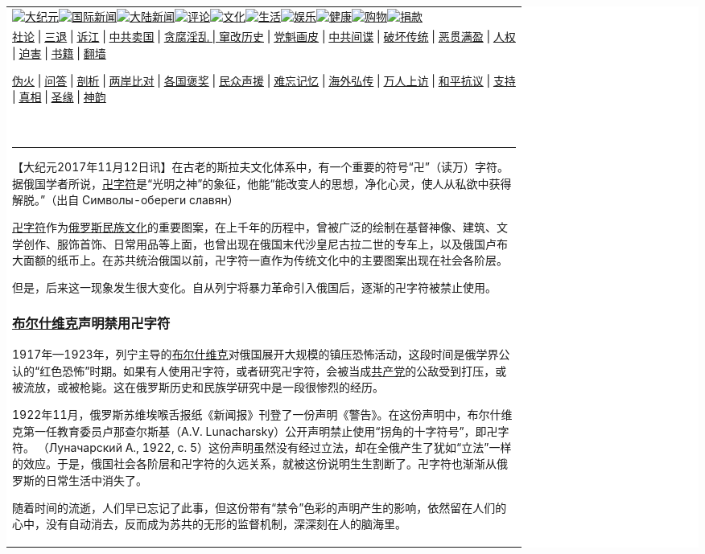 <a name="1" id="1" target="_blank"></a><span id="1"></span>
<table border="0"><tr><td colspan="2" VALIGN=TOP><a href="https://github.com/mprjd2205/djy/blob/master/gb/nsc413.md#1"><img src="https://gitlab.com/szzdlab/www/raw/master/t/djy/1.jpg" title="大纪元"></a><a href="https://github.com/mprjd2205/djy/blob/master/gb/n24hr.md#1"><img src="https://gitlab.com/szzdlab/www/raw/master/t/djy/3.jpg" title="国际新闻"></a><a href="https://github.com/mprjd2205/djy/blob/master/gb/nsc413.md#1"><img src="https://gitlab.com/szzdlab/www/raw/master/t/djy/4.jpg" title="大陆新闻"></a><a href="https://github.com/mprjd2205/djy/blob/master/gb/news392.md#1"><img src="https://gitlab.com/szzdlab/www/raw/master/t/djy/5.jpg" title="评论"></a><a href="https://github.com/mprjd2205/djy/blob/master/gb/news2007.md#1"><img src="https://gitlab.com/szzdlab/www/raw/master/t/djy/6.jpg" title="文化"></a><a href="https://github.com/mprjd2205/djy/blob/master/gb/news2008.md#1"><img src="https://gitlab.com/szzdlab/www/raw/master/t/djy/7.jpg" title="生活"></a><a href="https://github.com/mprjd2205/djy/blob/master/gb/ncyule.md#1"><img src="https://gitlab.com/szzdlab/www/raw/master/t/djy/8.jpg" title="娱乐"></a><a href="https://github.com/mprjd2205/djy/blob/master/gb/nsc1002.md#1"><img src="https://gitlab.com/szzdlab/www/raw/master/t/djy/9.jpg" title="健康"><a href="https://www.youlucky.com"><img src="https://gitlab.com/szzdlab/www/raw/master/t/djy/10.jpg" title="购物"></a><a href="https://www.supportepoch.org/donation?utm_medium=epochtimes&utm_source=referral&utm_campaign=donate_button_djyhomepage"><img src="https://gitlab.com/szzdlab/www/raw/master/t/djy/12.jpg" title="捐款"></a></td></tr>
<tr><td colspan="2" VALIGN=TOP><a target="_blank" href="https://github.com/mprjd2205/djy/blob/master/gb/9p.md#1">社论</a> | <a target="_blank" href="https://github.com/mprjd2205/djy/blob/master/gb/nf5657.md#1">三退</a> | <a target="_blank" href="https://github.com/mprjd2205/djy/blob/master/gb/nf6123.md#1">诉江</a> | <a target="_blank" href="https://github.com/mprjd2205/djy/blob/master/gb/nf1176117.md#1">中共卖国</a> | <a target="_blank" href="https://github.com/mprjd2205/djy/blob/master/gb/nf5773.md#1">贪腐淫乱 | <a target="_blank" href="https://github.com/mprjd2205/djy/blob/master/gb/nf1176115.md#1">窜改历史</a> | <a target="_blank" href="https://github.com/mprjd2205/djy/blob/master/gb/nf1176107.md#1">党魁画皮</a> | <a target="_blank" href="https://github.com/mprjd2205/djy/blob/master/gb/nf1320400.md#1">中共间谍</a> | <a target="_blank" href="https://github.com/mprjd2205/djy/blob/master/gb/nf1176114.md#1">破坏传统</a> | <a target="_blank" href="https://github.com/mprjd2205/djy/blob/master/gb/nf5287.md#1">恶贯满盈</a> | <a target="_blank" href="https://github.com/mprjd2205/djy/blob/master/gb/ncid278.md#1">人权</a> | <a target="_blank" href="https://github.com/mprjd2205/djy/blob/master/gb/nf1176111.md#1">迫害</a> | <a target="_blank" href="https://github.com/mprjd2205/djy/blob/master/gb/nf1235328.md#1">书籍</a> | <a target="_blank" href="https://github.com/mprjd2205/www/blob/master/README.md?zsrh#1">翻墙</a></p><p><a target="_blank" href="https://github.com/mprjd2205/djy/blob/master/gb/nf5562.md#1">伪火</a> | <a target="_blank" href="https://github.com/mprjd2205/djy/blob/master/gb/nf4378.md#1">问答</a> | <a target="_blank" href="https://github.com/mprjd2205/djy/blob/master/gb/nf5792.md#1">剖析</a> | <a target="_blank" href="https://github.com/mprjd2205/djy/blob/master/gb/nf5735.md#1">两岸比对</a> | <a target="_blank" href="https://github.com/mprjd2205/djy/blob/master/gb/nf6119.md#1">各国褒奖</a> | <a target="_blank" href="https://github.com/mprjd2205/djy/blob/master/gb/nf6120.md#1">民众声援</a> | <a target="_blank" href="https://github.com/mprjd2205/djy/blob/master/gb/nf1188594.md#1">难忘记忆</a> | <a target="_blank" href="https://github.com/mprjd2205/djy/blob/master/gb/nf3180.md#1">海外弘传</a> | <a target="_blank" href="https://github.com/mprjd2205/djy/blob/master/gb/nf5410.md#1">万人上访</a> | <a target="_blank" href="https://github.com/mprjd2205/ntdtv/blob/master/gb/prog1530_1.md#1">和平抗议</a> | <a target="_blank" href="https://github.com/mprjd2205/djy/blob/master/gb/nf4386.md#1">支持</a> | <a target="_blank" href="https://github.com/mprjd2205/djy/blob/master/gb/nf4389.md#1">真相</a> | <a target="_blank" href="https://github.com/mprjd2205/djy/blob/master/gb/nf5790.md#1">圣缘</a> | <a target="_blank" href="https://github.com/mprjd2205/djy/blob/master/gb/nf4786.md#1">神韵</a></td></tr>
<tr><td VALIGN=TOP width="626"><h2 align=center></h2>

<h6></h6>
<hr>
<p>【大纪元2017年11月12日讯】在古老的斯拉夫文化体系中，有一个重要的符号“卍”（读万）字符。据俄国学者所说，<a href="https://github.com/mprjd2205/djy/blob/master/gb/tag/%E5%8D%8D%E5%AD%97%E7%AC%A6.md">卍字符</a>是“光明之神”的象征，他能“能改变人的思想，净化心灵，使人从私欲中获得解脱。”（出自 Символы-обереги славян）</p>
<p><a href="https://github.com/mprjd2205/djy/blob/master/gb/tag/%E5%8D%8D%E5%AD%97%E7%AC%A6.md">卍字符</a>作为<a href="https://github.com/mprjd2205/djy/blob/master/gb/tag/%E4%BF%84%E7%BD%97%E6%96%AF%E6%B0%91%E6%97%8F%E6%96%87%E5%8C%96.md">俄罗斯民族文化</a>的重要图案，在上千年的历程中，曾被广泛的绘制在基督神像、建筑、文学创作、服饰首饰、日常用品等上面，也曾出现在俄国末代沙皇尼古拉二世的专车上，以及俄国卢布大面额的纸币上。在苏共统治俄国以前，卍字符一直作为传统文化中的主要图案出现在社会各阶层。</p>
<p>但是，后来这一现象发生很大变化。自从列宁将暴力革命引入俄国后，逐渐的卍字符被禁止使用。</p>
<h3><a href="https://github.com/mprjd2205/djy/blob/master/gb/tag/%E5%B8%83%E5%B0%94%E4%BB%80%E7%BB%B4%E5%85%8B.md">布尔什维克</a>声明禁用卍字符</h3>
<p>1917年—1923年，列宁主导的<a href="https://github.com/mprjd2205/djy/blob/master/gb/tag/%E5%B8%83%E5%B0%94%E4%BB%80%E7%BB%B4%E5%85%8B.md">布尔什维克</a>对俄国展开大规模的镇压恐怖活动，这段时间是俄学界公认的“红色恐怖”时期。如果有人使用卍字符，或者研究卍字符，会被当成<a href="https://github.com/mprjd2205/djy/blob/master/gb/tag/%E5%85%B1%E4%BA%A7%E5%85%9A.md">共产党</a>的公敌受到打压，或被流放，或被枪毙。这在俄罗斯历史和民族学研究中是一段很惨烈的经历。</p>
<p>1922年11月，俄罗斯苏维埃喉舌报纸《新闻报》刊登了一份声明《警告》。在这份声明中，布尔什维克第一任教育委员卢那查尔斯基（A.V. Lunacharsky）公开声明禁止使用“拐角的十字符号”，即卍字符。 （Луначарский А., 1922, с. 5）这份声明虽然没有经过立法，却在全俄产生了犹如“立法”一样的效应。于是，俄国社会各阶层和卍字符的久远关系，就被这份说明生生割断了。卍字符也渐渐从俄罗斯的日常生活中消失了。</p>
<p>随着时间的流逝，人们早已忘记了此事，但这份带有“禁令”色彩的声明产生的影响，依然留在人们的心中，没有自动消去，反而成为苏共的无形的监督机制，深深刻在人的脑海里。</p>